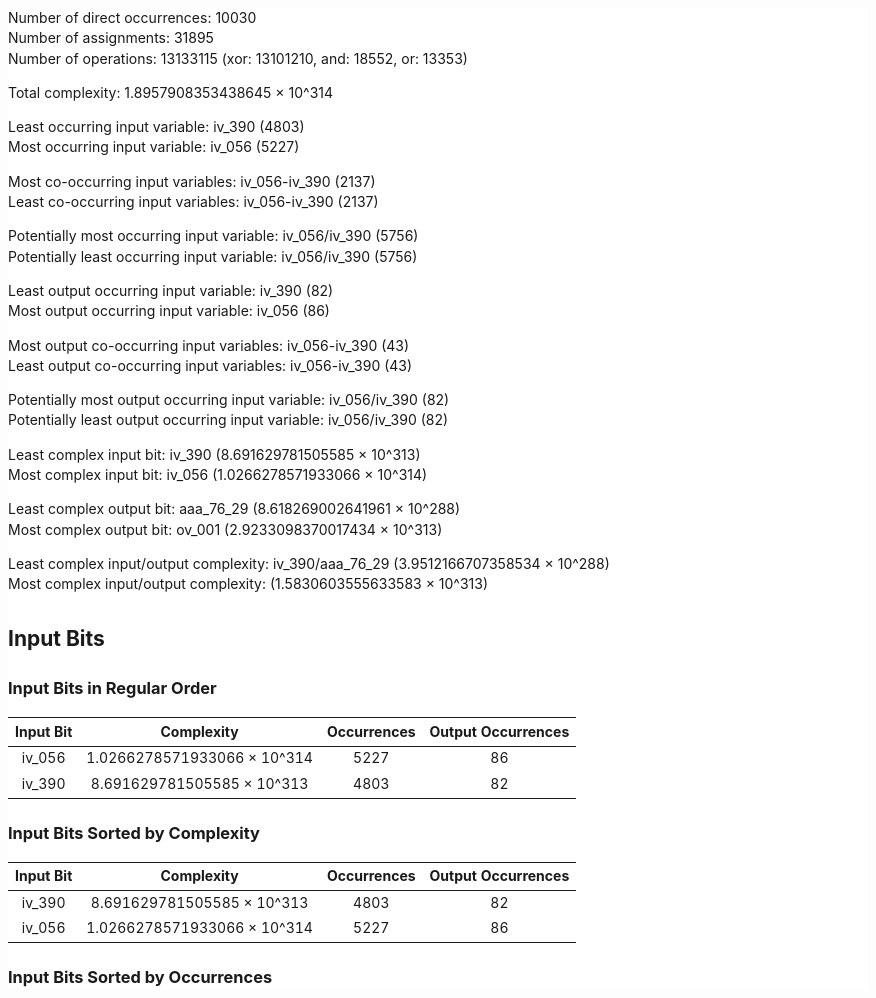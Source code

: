 Number of direct occurrences: 10030  
Number of assignments: 31895  
Number of operations: 13133115
(xor: 13101210,
and: 18552,
or: 13353)

Total complexity: 1.8957908353438645 × 10^314

Least occurring input variable: iv_390 (4803)  
Most occurring input variable: iv_056 (5227)

Most co-occurring input variables: iv_056-iv_390 (2137)  
Least co-occurring input variables: iv_056-iv_390 (2137)

Potentially most occurring input variable: iv_056/iv_390 (5756)  
Potentially least occurring input variable: iv_056/iv_390 (5756)

Least output occurring input variable: iv_390 (82)  
Most output occurring input variable: iv_056 (86)

Most output co-occurring input variables: iv_056-iv_390 (43)  
Least output co-occurring input variables: iv_056-iv_390 (43)

Potentially most output occurring input variable: iv_056/iv_390 (82)  
Potentially least output occurring input variable: iv_056/iv_390 (82)

Least complex input bit: iv_390 (8.691629781505585 × 10^313)  
Most complex input bit: iv_056 (1.0266278571933066 × 10^314)

Least complex output bit: aaa_76_29 (8.618269002641961 × 10^288)  
Most complex output bit: ov_001 (2.9233098370017434 × 10^313)

Least complex input/output complexity: iv_390/aaa_76_29 (3.9512166707358534 × 10^288)  
Most complex input/output complexity:  (1.5830603555633583 × 10^313)

## Input Bits

### Input Bits in Regular Order

| Input Bit | Complexity | Occurrences | Output Occurrences |
|:---------:|:----------:|:-----------:|:------------------:|
| iv_056 | 1.0266278571933066 × 10^314 | 5227 | 86 |
| iv_390 | 8.691629781505585 × 10^313 | 4803 | 82 |

### Input Bits Sorted by Complexity

| Input Bit | Complexity | Occurrences | Output Occurrences |
|:---------:|:----------:|:-----------:|:------------------:|
| iv_390 | 8.691629781505585 × 10^313 | 4803 | 82 |
| iv_056 | 1.0266278571933066 × 10^314 | 5227 | 86 |

### Input Bits Sorted by Occurrences
